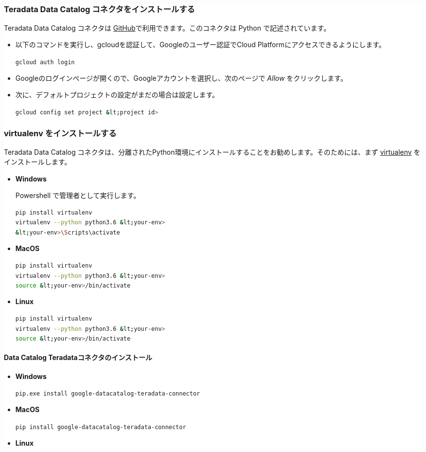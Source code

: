 ### Teradata Data Catalog コネクタをインストールする

Teradata Data Catalog コネクタは [GitHub](https://github.com/GoogleCloudPlatform/datacatalog-connectors-rdbms/tree/master/google-datacatalog-teradata-connector)で利用できます。このコネクタは Python で記述されています。

* 以下のコマンドを実行し、gcloudを認証して、Googleのユーザー認証でCloud Platformにアクセスできるようにします。

  ```bash 
  gcloud auth login
  ```
* Googleのログインページが開くので、Googleアカウントを選択し、次のページで _Allow_ をクリックします。
* 次に、デフォルトプロジェクトの設定がまだの場合は設定します。

  ```bash
  gcloud config set project &lt;project id>
  ```

### virtualenv をインストールする

Teradata Data Catalog コネクタは、分離されたPython環境にインストールすることをお勧めします。そのためには、まず [virtualenv](https://virtualenv.pypa.io/en/latest/) をインストールします。

* **Windows**

  Powershell で管理者として実行します。
  ``` bash
  pip install virtualenv
  virtualenv --python python3.6 &lt;your-env>
  &lt;your-env>\Scripts\activate
  ```
* **MacOS**

  ``` bash , role="content-editable emits-gtm-events"
  pip install virtualenv
  virtualenv --python python3.6 &lt;your-env>
  source &lt;your-env>/bin/activate
  ```
* **Linux**

  ``` bash , role="content-editable emits-gtm-events"
  pip install virtualenv
  virtualenv --python python3.6 &lt;your-env>
  source &lt;your-env>/bin/activate
  ```

#### Data Catalog Teradataコネクタのインストール

* **Windows**

  ``` bash
  pip.exe install google-datacatalog-teradata-connector
  ```
* **MacOS**

  ``` bash , role="content-editable emits-gtm-events"
  pip install google-datacatalog-teradata-connector
  ```
* **Linux**

